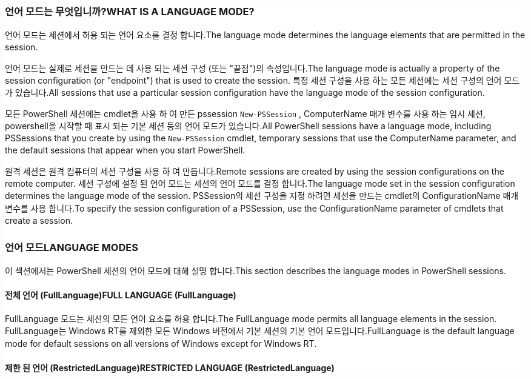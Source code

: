 ### <a name="what-is-a-language-mode"></a><span data-ttu-id="cc405-114">언어 모드는 무엇입니까?</span><span class="sxs-lookup"><span data-stu-id="cc405-114">WHAT IS A LANGUAGE MODE?</span></span>

<span data-ttu-id="cc405-115">언어 모드는 세션에서 허용 되는 언어 요소를 결정 합니다.</span><span class="sxs-lookup"><span data-stu-id="cc405-115">The language mode determines the language elements that are permitted in the session.</span></span>

<span data-ttu-id="cc405-116">언어 모드는 실제로 세션을 만드는 데 사용 되는 세션 구성 (또는 "끝점")의 속성입니다.</span><span class="sxs-lookup"><span data-stu-id="cc405-116">The language mode is actually a property of the session configuration (or "endpoint") that is used to create the session.</span></span> <span data-ttu-id="cc405-117">특정 세션 구성을 사용 하는 모든 세션에는 세션 구성의 언어 모드가 있습니다.</span><span class="sxs-lookup"><span data-stu-id="cc405-117">All sessions that use a particular session configuration have the language mode of the session configuration.</span></span>

<span data-ttu-id="cc405-118">모든 PowerShell 세션에는 cmdlet을 사용 하 여 만든 pssession `New-PSSession` , ComputerName 매개 변수를 사용 하는 임시 세션, powershell을 시작할 때 표시 되는 기본 세션 등의 언어 모드가 있습니다.</span><span class="sxs-lookup"><span data-stu-id="cc405-118">All PowerShell sessions have a language mode, including PSSessions that you create by using the `New-PSSession` cmdlet, temporary sessions that use the ComputerName parameter, and the default sessions that appear when you start PowerShell.</span></span>

<span data-ttu-id="cc405-119">원격 세션은 원격 컴퓨터의 세션 구성을 사용 하 여 만듭니다.</span><span class="sxs-lookup"><span data-stu-id="cc405-119">Remote sessions are created by using the session configurations on the remote computer.</span></span> <span data-ttu-id="cc405-120">세션 구성에 설정 된 언어 모드는 세션의 언어 모드를 결정 합니다.</span><span class="sxs-lookup"><span data-stu-id="cc405-120">The language mode set in the session configuration determines the language mode of the session.</span></span> <span data-ttu-id="cc405-121">PSSession의 세션 구성을 지정 하려면 세션을 만드는 cmdlet의 ConfigurationName 매개 변수를 사용 합니다.</span><span class="sxs-lookup"><span data-stu-id="cc405-121">To specify the session configuration of a PSSession, use the ConfigurationName parameter of cmdlets that create a session.</span></span>

### <a name="language-modes"></a><span data-ttu-id="cc405-122">언어 모드</span><span class="sxs-lookup"><span data-stu-id="cc405-122">LANGUAGE MODES</span></span>

<span data-ttu-id="cc405-123">이 섹션에서는 PowerShell 세션의 언어 모드에 대해 설명 합니다.</span><span class="sxs-lookup"><span data-stu-id="cc405-123">This section describes the language modes in PowerShell sessions.</span></span>

#### <a name="full-language-fulllanguage"></a><span data-ttu-id="cc405-124">전체 언어 (FullLanguage)</span><span class="sxs-lookup"><span data-stu-id="cc405-124">FULL LANGUAGE (FullLanguage)</span></span>

<span data-ttu-id="cc405-125">FullLanguage 모드는 세션의 모든 언어 요소를 허용 합니다.</span><span class="sxs-lookup"><span data-stu-id="cc405-125">The FullLanguage mode permits all language elements in the session.</span></span>
<span data-ttu-id="cc405-126">FullLanguage는 Windows RT를 제외한 모든 Windows 버전에서 기본 세션의 기본 언어 모드입니다.</span><span class="sxs-lookup"><span data-stu-id="cc405-126">FullLanguage is the default language mode for default sessions on all versions of Windows except for Windows RT.</span></span>

#### <a name="restricted-language-restrictedlanguage"></a><span data-ttu-id="cc405-127">제한 된 언어 (RestrictedLanguage)</span><span class="sxs-lookup"><span data-stu-id="cc405-127">RESTRICTED LANGUAGE (RestrictedLanguage)</span></span>
